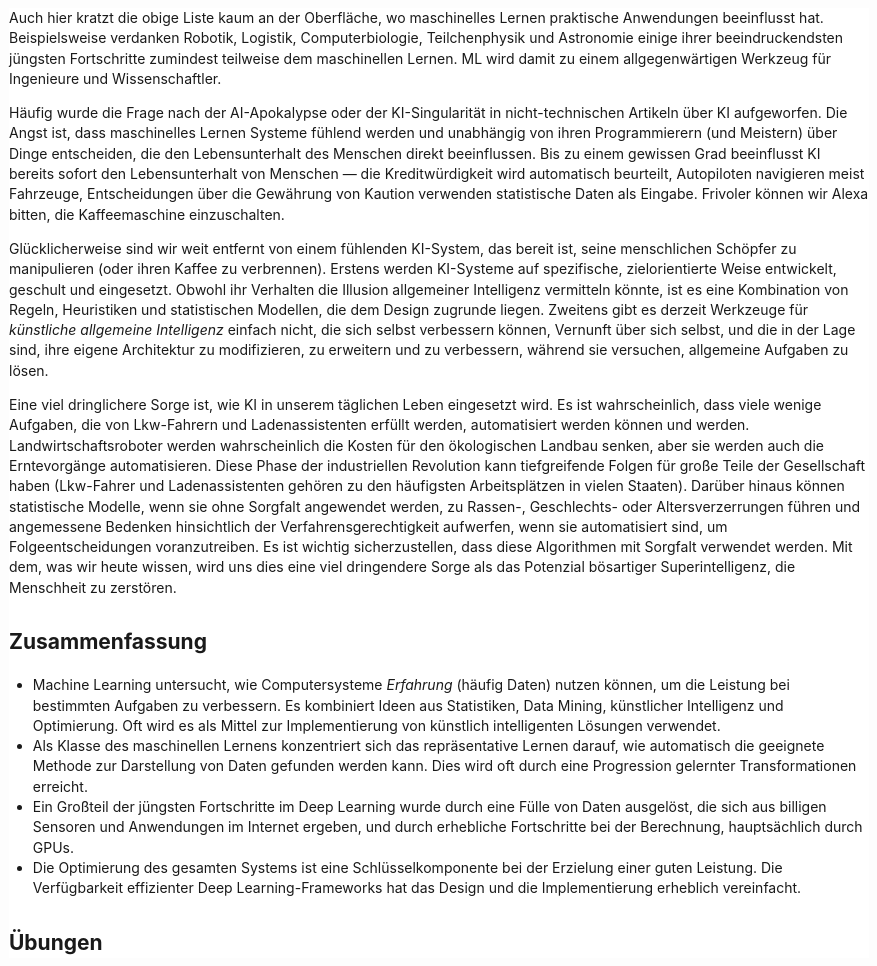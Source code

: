 Auch hier kratzt die obige Liste kaum an der Oberfläche, wo maschinelles Lernen praktische Anwendungen beeinflusst hat. Beispielsweise verdanken Robotik, Logistik, Computerbiologie, Teilchenphysik und Astronomie einige ihrer beeindruckendsten jüngsten Fortschritte zumindest teilweise dem maschinellen Lernen. ML wird damit zu einem allgegenwärtigen Werkzeug für Ingenieure und Wissenschaftler.

Häufig wurde die Frage nach der AI-Apokalypse oder der KI-Singularität in nicht-technischen Artikeln über KI aufgeworfen. Die Angst ist, dass maschinelles Lernen Systeme fühlend werden und unabhängig von ihren Programmierern (und Meistern) über Dinge entscheiden, die den Lebensunterhalt des Menschen direkt beeinflussen. Bis zu einem gewissen Grad beeinflusst KI bereits sofort den Lebensunterhalt von Menschen — die Kreditwürdigkeit wird automatisch beurteilt, Autopiloten navigieren meist Fahrzeuge, Entscheidungen über die Gewährung von Kaution verwenden statistische Daten als Eingabe. Frivoler können wir Alexa bitten, die Kaffeemaschine einzuschalten.

Glücklicherweise sind wir weit entfernt von einem fühlenden KI-System, das bereit ist, seine menschlichen Schöpfer zu manipulieren (oder ihren Kaffee zu verbrennen). Erstens werden KI-Systeme auf spezifische, zielorientierte Weise entwickelt, geschult und eingesetzt. Obwohl ihr Verhalten die Illusion allgemeiner Intelligenz vermitteln könnte, ist es eine Kombination von Regeln, Heuristiken und statistischen Modellen, die dem Design zugrunde liegen. Zweitens gibt es derzeit Werkzeuge für *künstliche allgemeine Intelligenz* einfach nicht, die sich selbst verbessern können, Vernunft über sich selbst, und die in der Lage sind, ihre eigene Architektur zu modifizieren, zu erweitern und zu verbessern, während sie versuchen, allgemeine Aufgaben zu lösen.

Eine viel dringlichere Sorge ist, wie KI in unserem täglichen Leben eingesetzt wird. Es ist wahrscheinlich, dass viele wenige Aufgaben, die von Lkw-Fahrern und Ladenassistenten erfüllt werden, automatisiert werden können und werden. Landwirtschaftsroboter werden wahrscheinlich die Kosten für den ökologischen Landbau senken, aber sie werden auch die Erntevorgänge automatisieren. Diese Phase der industriellen Revolution kann tiefgreifende Folgen für große Teile der Gesellschaft haben (Lkw-Fahrer und Ladenassistenten gehören zu den häufigsten Arbeitsplätzen in vielen Staaten). Darüber hinaus können statistische Modelle, wenn sie ohne Sorgfalt angewendet werden, zu Rassen-, Geschlechts- oder Altersverzerrungen führen und angemessene Bedenken hinsichtlich der Verfahrensgerechtigkeit aufwerfen, wenn sie automatisiert sind, um Folgeentscheidungen voranzutreiben. Es ist wichtig sicherzustellen, dass diese Algorithmen mit Sorgfalt verwendet werden. Mit dem, was wir heute wissen, wird uns dies eine viel dringendere Sorge als das Potenzial bösartiger Superintelligenz, die Menschheit zu zerstören.

## Zusammenfassung

* Machine Learning untersucht, wie Computersysteme *Erfahrung* (häufig Daten) nutzen können, um die Leistung bei bestimmten Aufgaben zu verbessern. Es kombiniert Ideen aus Statistiken, Data Mining, künstlicher Intelligenz und Optimierung. Oft wird es als Mittel zur Implementierung von künstlich intelligenten Lösungen verwendet.
* Als Klasse des maschinellen Lernens konzentriert sich das repräsentative Lernen darauf, wie automatisch die geeignete Methode zur Darstellung von Daten gefunden werden kann. Dies wird oft durch eine Progression gelernter Transformationen erreicht.
* Ein Großteil der jüngsten Fortschritte im Deep Learning wurde durch eine Fülle von Daten ausgelöst, die sich aus billigen Sensoren und Anwendungen im Internet ergeben, und durch erhebliche Fortschritte bei der Berechnung, hauptsächlich durch GPUs.
* Die Optimierung des gesamten Systems ist eine Schlüsselkomponente bei der Erzielung einer guten Leistung. Die Verfügbarkeit effizienter Deep Learning-Frameworks hat das Design und die Implementierung erheblich vereinfacht.

## Übungen
